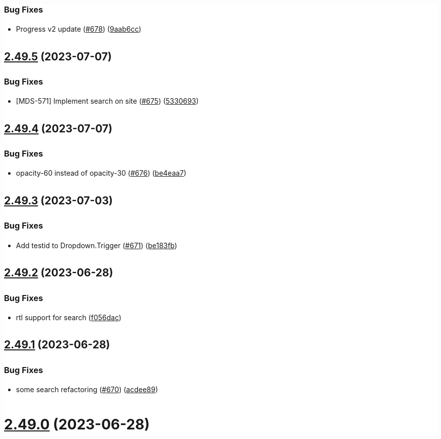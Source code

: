 ### Bug Fixes

- Progress v2 update ([#678](https://github.com/coingaming/moon/issues/678)) ([9aab6cc](https://github.com/coingaming/moon/commit/9aab6cc012f28ce75805b450456bc08c0e4ff0ab))

## [2.49.5](https://github.com/coingaming/moon/compare/v2.49.4...v2.49.5) (2023-07-07)

### Bug Fixes

- [MDS-571] Implement search on site ([#675](https://github.com/coingaming/moon/issues/675)) ([5330693](https://github.com/coingaming/moon/commit/533069332b145a50f4df12d6f7410217fa05702e))

## [2.49.4](https://github.com/coingaming/moon/compare/v2.49.3...v2.49.4) (2023-07-07)

### Bug Fixes

- opacity-60 instead of opacity-30 ([#676](https://github.com/coingaming/moon/issues/676)) ([be4eaa7](https://github.com/coingaming/moon/commit/be4eaa7abcd2988c11408aaa1a979e71c4200370))

## [2.49.3](https://github.com/coingaming/moon/compare/v2.49.2...v2.49.3) (2023-07-03)

### Bug Fixes

- Add testid to Dropdown.Trigger ([#671](https://github.com/coingaming/moon/issues/671)) ([be183fb](https://github.com/coingaming/moon/commit/be183fb8e86c99abacb244ef477af9a0e4d1e128))

## [2.49.2](https://github.com/coingaming/moon/compare/v2.49.1...v2.49.2) (2023-06-28)

### Bug Fixes

- rtl support for search ([f056dac](https://github.com/coingaming/moon/commit/f056dacf2275279e9fe99ac2b78a08aa4aac57e1))

## [2.49.1](https://github.com/coingaming/moon/compare/v2.49.0...v2.49.1) (2023-06-28)

### Bug Fixes

- some search refactoring ([#670](https://github.com/coingaming/moon/issues/670)) ([acdee89](https://github.com/coingaming/moon/commit/acdee89115f6d7373f4de0e8178d675513bd6afc))

# [2.49.0](https://github.com/coingaming/moon/compare/v2.48.1...v2.49.0) (2023-06-28)
